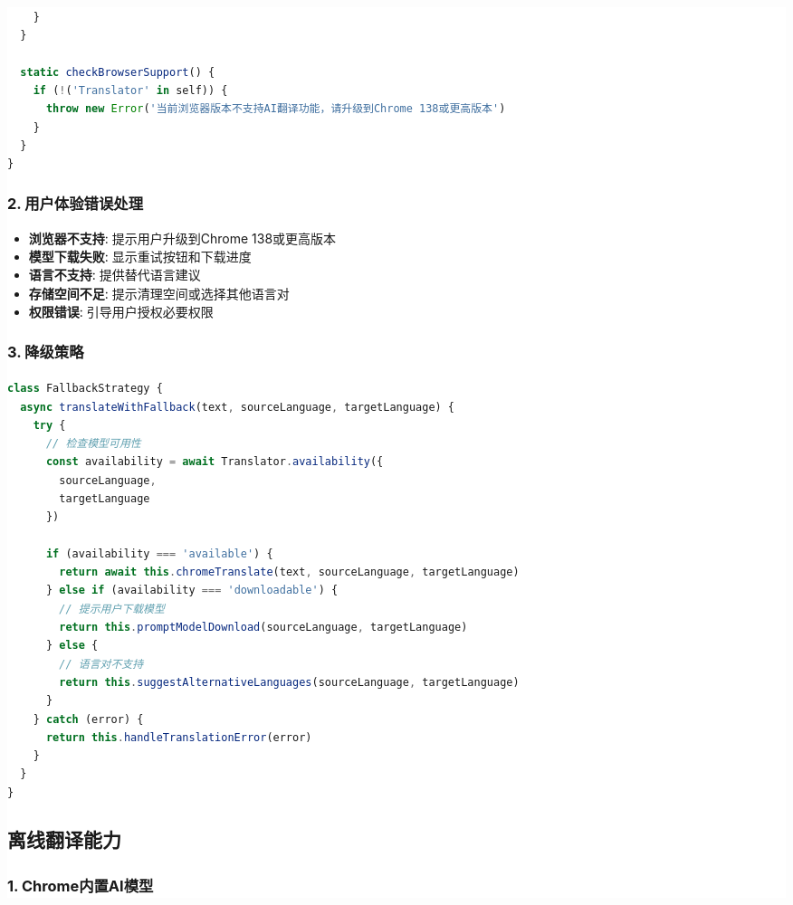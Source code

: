 ```javascript
    }
  }
  
  static checkBrowserSupport() {
    if (!('Translator' in self)) {
      throw new Error('当前浏览器版本不支持AI翻译功能，请升级到Chrome 138或更高版本')
    }
  }
}
```

### 2. 用户体验错误处理

- **浏览器不支持**: 提示用户升级到Chrome 138或更高版本
- **模型下载失败**: 显示重试按钮和下载进度
- **语言不支持**: 提供替代语言建议
- **存储空间不足**: 提示清理空间或选择其他语言对
- **权限错误**: 引导用户授权必要权限

### 3. 降级策略

```javascript
class FallbackStrategy {
  async translateWithFallback(text, sourceLanguage, targetLanguage) {
    try {
      // 检查模型可用性
      const availability = await Translator.availability({
        sourceLanguage,
        targetLanguage
      })
      
      if (availability === 'available') {
        return await this.chromeTranslate(text, sourceLanguage, targetLanguage)
      } else if (availability === 'downloadable') {
        // 提示用户下载模型
        return this.promptModelDownload(sourceLanguage, targetLanguage)
      } else {
        // 语言对不支持
        return this.suggestAlternativeLanguages(sourceLanguage, targetLanguage)
      }
    } catch (error) {
      return this.handleTranslationError(error)
    }
  }
}
```

## 离线翻译能力

### 1. Chrome内置AI模型
